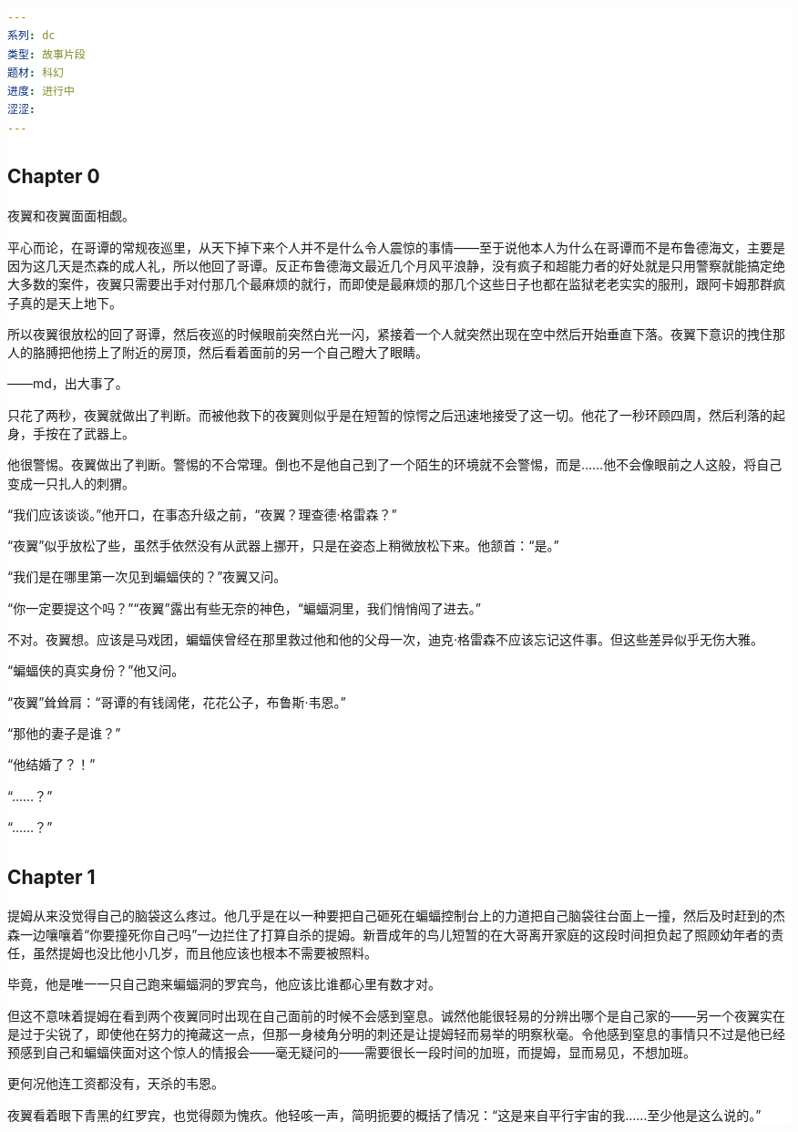 ```yaml
---
系列: dc
类型: 故事片段
题材: 科幻
进度: 进行中
涩涩:
---
```

## Chapter 0 

夜翼和夜翼面面相觑。

平心而论，在哥谭的常规夜巡里，从天下掉下来个人并不是什么令人震惊的事情——至于说他本人为什么在哥谭而不是布鲁德海文，主要是因为这几天是杰森的成人礼，所以他回了哥谭。反正布鲁德海文最近几个月风平浪静，没有疯子和超能力者的好处就是只用警察就能搞定绝大多数的案件，夜翼只需要出手对付那几个最麻烦的就行，而即使是最麻烦的那几个这些日子也都在监狱老老实实的服刑，跟阿卡姆那群疯子真的是天上地下。

所以夜翼很放松的回了哥谭，然后夜巡的时候眼前突然白光一闪，紧接着一个人就突然出现在空中然后开始垂直下落。夜翼下意识的拽住那人的胳膊把他捞上了附近的房顶，然后看着面前的另一个自己瞪大了眼睛。

——md，出大事了。

只花了两秒，夜翼就做出了判断。而被他救下的夜翼则似乎是在短暂的惊愕之后迅速地接受了这一切。他花了一秒环顾四周，然后利落的起身，手按在了武器上。

他很警惕。夜翼做出了判断。警惕的不合常理。倒也不是他自己到了一个陌生的环境就不会警惕，而是……他不会像眼前之人这般，将自己变成一只扎人的刺猬。

“我们应该谈谈。”他开口，在事态升级之前，“夜翼？理查德·格雷森？”

“夜翼”似乎放松了些，虽然手依然没有从武器上挪开，只是在姿态上稍微放松下来。他颔首：“是。”

“我们是在哪里第一次见到蝙蝠侠的？”夜翼又问。

“你一定要提这个吗？”“夜翼”露出有些无奈的神色，“蝙蝠洞里，我们悄悄闯了进去。”

不对。夜翼想。应该是马戏团，蝙蝠侠曾经在那里救过他和他的父母一次，迪克·格雷森不应该忘记这件事。但这些差异似乎无伤大雅。

“蝙蝠侠的真实身份？”他又问。

“夜翼”耸耸肩：“哥谭的有钱阔佬，花花公子，布鲁斯·韦恩。”

“那他的妻子是谁？”

“他结婚了？！”

“……？”

“……？”

## Chapter 1  

提姆从来没觉得自己的脑袋这么疼过。他几乎是在以一种要把自己砸死在蝙蝠控制台上的力道把自己脑袋往台面上一撞，然后及时赶到的杰森一边嚷嚷着“你要撞死你自己吗”一边拦住了打算自杀的提姆。新晋成年的鸟儿短暂的在大哥离开家庭的这段时间担负起了照顾幼年者的责任，虽然提姆也没比他小几岁，而且他应该也根本不需要被照料。

毕竟，他是唯一一只自己跑来蝙蝠洞的罗宾鸟，他应该比谁都心里有数才对。

但这不意味着提姆在看到两个夜翼同时出现在自己面前的时候不会感到窒息。诚然他能很轻易的分辨出哪个是自己家的——另一个夜翼实在是过于尖锐了，即使他在努力的掩藏这一点，但那一身棱角分明的刺还是让提姆轻而易举的明察秋毫。令他感到窒息的事情只不过是他已经预感到自己和蝙蝠侠面对这个惊人的情报会——毫无疑问的——需要很长一段时间的加班，而提姆，显而易见，不想加班。

更何况他连工资都没有，天杀的韦恩。

夜翼看着眼下青黑的红罗宾，也觉得颇为愧疚。他轻咳一声，简明扼要的概括了情况：“这是来自平行宇宙的我……至少他是这么说的。”
